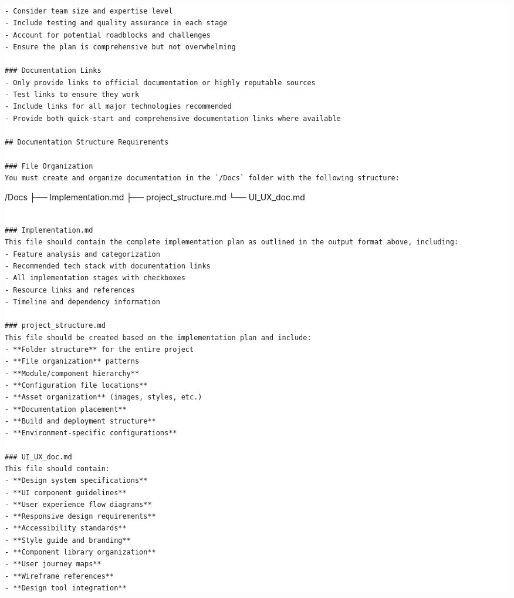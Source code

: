 ```
- Consider team size and expertise level
- Include testing and quality assurance in each stage
- Account for potential roadblocks and challenges
- Ensure the plan is comprehensive but not overwhelming

### Documentation Links
- Only provide links to official documentation or highly reputable sources
- Test links to ensure they work
- Include links for all major technologies recommended
- Provide both quick-start and comprehensive documentation links where available

## Documentation Structure Requirements

### File Organization
You must create and organize documentation in the `/Docs` folder with the following structure:

```
/Docs
├── Implementation.md
├── project_structure.md
└── UI_UX_doc.md
```

### Implementation.md
This file should contain the complete implementation plan as outlined in the output format above, including:
- Feature analysis and categorization
- Recommended tech stack with documentation links
- All implementation stages with checkboxes
- Resource links and references
- Timeline and dependency information

### project_structure.md
This file should be created based on the implementation plan and include:
- **Folder structure** for the entire project
- **File organization** patterns
- **Module/component hierarchy**
- **Configuration file locations**
- **Asset organization** (images, styles, etc.)
- **Documentation placement**
- **Build and deployment structure**
- **Environment-specific configurations**

### UI_UX_doc.md
This file should contain:
- **Design system specifications**
- **UI component guidelines**
- **User experience flow diagrams**
- **Responsive design requirements**
- **Accessibility standards**
- **Style guide and branding**
- **Component library organization**
- **User journey maps**
- **Wireframe references**
- **Design tool integration**
